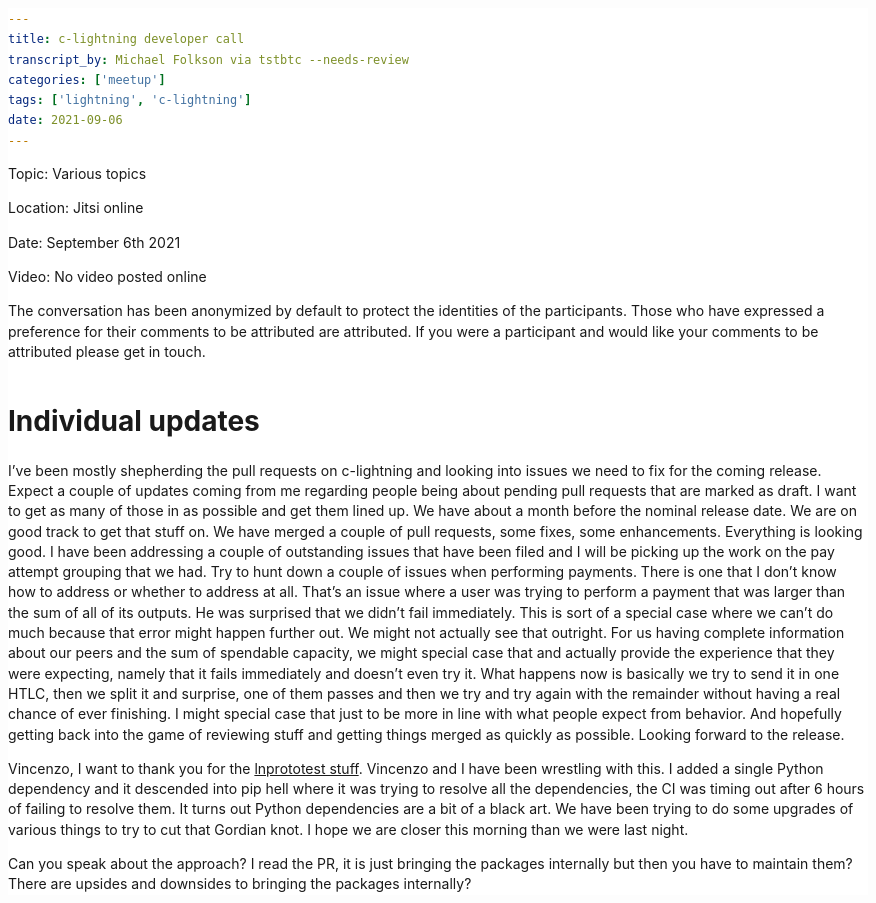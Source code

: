 ```yaml
---
title: c-lightning developer call
transcript_by: Michael Folkson via tstbtc --needs-review
categories: ['meetup']
tags: ['lightning', 'c-lightning']
date: 2021-09-06
---
```


Topic: Various topics

Location: Jitsi online

Date: September 6th 2021

Video: No video posted online

The conversation has been anonymized by default to protect the identities of the participants. Those who have expressed a preference for their comments to be attributed are attributed. If you were a participant and would like your comments to be attributed please get in touch.

# Individual updates

I’ve been mostly shepherding the pull requests on c-lightning and looking into issues we need to fix for the coming release. Expect a couple of updates coming from me regarding people being about pending pull requests that are marked as draft. I want to get as many of those in as possible and get them lined up. We have about a month before the nominal release date. We are on good track to get that stuff on. We have merged a couple of pull requests, some fixes, some enhancements. Everything is looking good. I have been addressing a couple of outstanding issues that have been filed and I will be picking up the work on the pay attempt grouping that we had. Try to hunt down a couple of issues when performing payments. There is one that I don’t know how to address or whether to address at all. That’s an issue where a user was trying to perform a payment that was larger than the sum of all of its outputs. He was surprised that we didn’t fail immediately. This is sort of a special case where we can’t do much because that error might happen further out. We might not actually see that outright. For us having complete information about our peers and the sum of spendable capacity, we might special case that and actually provide the experience that they were expecting, namely that it fails immediately and doesn’t even try it. What happens now is basically we try to send it in one HTLC, then we split it and surprise, one of them passes and then we try and try again with the remainder without having a real chance of ever finishing. I might special case that just to be more in line with what people expect from behavior. And hopefully getting back into the game of reviewing stuff and getting things merged as quickly as possible. Looking forward to the release.

Vincenzo, I want to thank you for the [lnprototest stuff](https://github.com/ElementsProject/lightning/pull/4738). Vincenzo and I have been wrestling with this. I added a single Python dependency and it descended into pip hell where it was trying to resolve all the dependencies, the CI was timing out after 6 hours of failing to resolve them. It turns out Python dependencies are a bit of a black art. We have been trying to do some upgrades of various things to try to cut that Gordian knot. I hope we are closer this morning than we were last night.

Can you speak about the approach? I read the PR, it is just bringing the packages internally but then you have to maintain them? There are upsides and downsides to bringing the packages internally?
